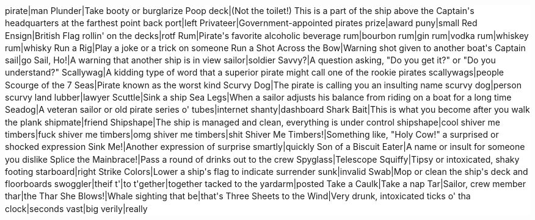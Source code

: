 pirate|man
Plunder|Take booty or burglarize
Poop deck|(Not the toilet!) This is a part of the ship above the Captain's headquarters at the farthest point back
port|left
Privateer|Government-appointed pirates
prize|award
puny|small
Red Ensign|British Flag
rollin' on the decks|rotf
Rum|Pirate's favorite alcoholic beverage
rum|bourbon
rum|gin
rum|vodka
rum|whiskey
rum|whisky
Run a Rig|Play a joke or a trick on someone
Run a Shot Across the Bow|Warning shot given to another boat's Captain
sail|go
Sail, Ho!|A warning that another ship is in view
sailor|soldier
Savvy?|A question asking, "Do you get it?" or "Do you understand?"
Scallywag|A kidding type of word that a superior pirate might call one of the rookie pirates
scallywags|people
Scourge of the 7 Seas|Pirate known as the worst kind
Scurvy Dog|The pirate is calling you an insulting name
scurvy dog|person
scurvy land lubber|lawyer
Scuttle|Sink a ship
Sea Legs|When a sailor adjusts his balance from riding on a boat for a long time
Seadog|A veteran sailor or old pirate
series o' tubes|internet
shanty|dashboard
Shark Bait|This is what you become after you walk the plank
shipmate|friend
Shipshape|The ship is managed and clean, everything is under control
shipshape|cool
shiver me timbers|fuck
shiver me timbers|omg
shiver me timbers|shit
Shiver Me Timbers!|Something like, "Holy Cow!" a surprised or shocked expression
Sink Me!|Another expression of surprise
smartly|quickly
Son of a Biscuit Eater|A name or insult for someone you dislike
Splice the Mainbrace!|Pass a round of drinks out to the crew
Spyglass|Telescope
Squiffy|Tipsy or intoxicated, shaky footing
starboard|right
Strike Colors|Lower a ship's flag to indicate surrender
sunk|invalid
Swab|Mop or clean the ship's deck and floorboards
swoggler|theif
t'|to
t'gether|together
tacked to the yardarm|posted
Take a Caulk|Take a nap
Tar|Sailor, crew member
thar|the
Thar She Blows!|Whale sighting
that be|that's
Three Sheets to the Wind|Very drunk, intoxicated
ticks o' tha clock|seconds
vast|big
verily|really